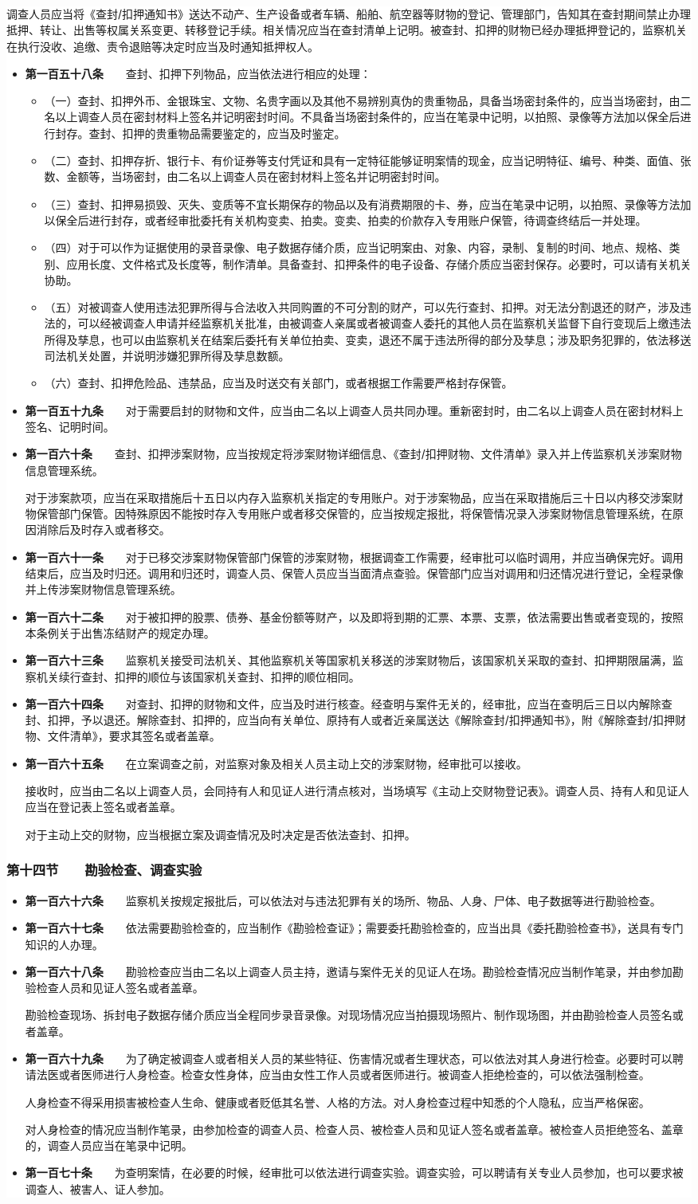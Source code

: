   调查人员应当将《查封/扣押通知书》送达不动产、生产设备或者车辆、船舶、航空器等财物的登记、管理部门，告知其在查封期间禁止办理抵押、转让、出售等权属关系变更、转移登记手续。相关情况应当在查封清单上记明。被查封、扣押的财物已经办理抵押登记的，监察机关在执行没收、追缴、责令退赔等决定时应当及时通知抵押权人。

- **第一百五十八条**　　查封、扣押下列物品，应当依法进行相应的处理：

  - （一）查封、扣押外币、金银珠宝、文物、名贵字画以及其他不易辨别真伪的贵重物品，具备当场密封条件的，应当当场密封，由二名以上调查人员在密封材料上签名并记明密封时间。不具备当场密封条件的，应当在笔录中记明，以拍照、录像等方法加以保全后进行封存。查封、扣押的贵重物品需要鉴定的，应当及时鉴定。

  - （二）查封、扣押存折、银行卡、有价证券等支付凭证和具有一定特征能够证明案情的现金，应当记明特征、编号、种类、面值、张数、金额等，当场密封，由二名以上调查人员在密封材料上签名并记明密封时间。

  - （三）查封、扣押易损毁、灭失、变质等不宜长期保存的物品以及有消费期限的卡、券，应当在笔录中记明，以拍照、录像等方法加以保全后进行封存，或者经审批委托有关机构变卖、拍卖。变卖、拍卖的价款存入专用账户保管，待调查终结后一并处理。

  - （四）对于可以作为证据使用的录音录像、电子数据存储介质，应当记明案由、对象、内容，录制、复制的时间、地点、规格、类别、应用长度、文件格式及长度等，制作清单。具备查封、扣押条件的电子设备、存储介质应当密封保存。必要时，可以请有关机关协助。

  - （五）对被调查人使用违法犯罪所得与合法收入共同购置的不可分割的财产，可以先行查封、扣押。对无法分割退还的财产，涉及违法的，可以经被调查人申请并经监察机关批准，由被调查人亲属或者被调查人委托的其他人员在监察机关监督下自行变现后上缴违法所得及孳息，也可以由监察机关在结案后委托有关单位拍卖、变卖，退还不属于违法所得的部分及孳息；涉及职务犯罪的，依法移送司法机关处置，并说明涉嫌犯罪所得及孳息数额。

  - （六）查封、扣押危险品、违禁品，应当及时送交有关部门，或者根据工作需要严格封存保管。

- **第一百五十九条**　　对于需要启封的财物和文件，应当由二名以上调查人员共同办理。重新密封时，由二名以上调查人员在密封材料上签名、记明时间。

- **第一百六十条**　　查封、扣押涉案财物，应当按规定将涉案财物详细信息、《查封/扣押财物、文件清单》录入并上传监察机关涉案财物信息管理系统。

  对于涉案款项，应当在采取措施后十五日以内存入监察机关指定的专用账户。对于涉案物品，应当在采取措施后三十日以内移交涉案财物保管部门保管。因特殊原因不能按时存入专用账户或者移交保管的，应当按规定报批，将保管情况录入涉案财物信息管理系统，在原因消除后及时存入或者移交。

- **第一百六十一条**　　对于已移交涉案财物保管部门保管的涉案财物，根据调查工作需要，经审批可以临时调用，并应当确保完好。调用结束后，应当及时归还。调用和归还时，调查人员、保管人员应当当面清点查验。保管部门应当对调用和归还情况进行登记，全程录像并上传涉案财物信息管理系统。

- **第一百六十二条**　　对于被扣押的股票、债券、基金份额等财产，以及即将到期的汇票、本票、支票，依法需要出售或者变现的，按照本条例关于出售冻结财产的规定办理。

- **第一百六十三条**　　监察机关接受司法机关、其他监察机关等国家机关移送的涉案财物后，该国家机关采取的查封、扣押期限届满，监察机关续行查封、扣押的顺位与该国家机关查封、扣押的顺位相同。

- **第一百六十四条**　　对查封、扣押的财物和文件，应当及时进行核查。经查明与案件无关的，经审批，应当在查明后三日以内解除查封、扣押，予以退还。解除查封、扣押的，应当向有关单位、原持有人或者近亲属送达《解除查封/扣押通知书》，附《解除查封/扣押财物、文件清单》，要求其签名或者盖章。

- **第一百六十五条**　　在立案调查之前，对监察对象及相关人员主动上交的涉案财物，经审批可以接收。

  接收时，应当由二名以上调查人员，会同持有人和见证人进行清点核对，当场填写《主动上交财物登记表》。调查人员、持有人和见证人应当在登记表上签名或者盖章。

  对于主动上交的财物，应当根据立案及调查情况及时决定是否依法查封、扣押。

### 第十四节　　勘验检查、调查实验

- **第一百六十六条**　　监察机关按规定报批后，可以依法对与违法犯罪有关的场所、物品、人身、尸体、电子数据等进行勘验检查。

- **第一百六十七条**　　依法需要勘验检查的，应当制作《勘验检查证》；需要委托勘验检查的，应当出具《委托勘验检查书》，送具有专门知识的人办理。

- **第一百六十八条**　　勘验检查应当由二名以上调查人员主持，邀请与案件无关的见证人在场。勘验检查情况应当制作笔录，并由参加勘验检查人员和见证人签名或者盖章。

  勘验检查现场、拆封电子数据存储介质应当全程同步录音录像。对现场情况应当拍摄现场照片、制作现场图，并由勘验检查人员签名或者盖章。

- **第一百六十九条**　　为了确定被调查人或者相关人员的某些特征、伤害情况或者生理状态，可以依法对其人身进行检查。必要时可以聘请法医或者医师进行人身检查。检查女性身体，应当由女性工作人员或者医师进行。被调查人拒绝检查的，可以依法强制检查。

  人身检查不得采用损害被检查人生命、健康或者贬低其名誉、人格的方法。对人身检查过程中知悉的个人隐私，应当严格保密。

  对人身检查的情况应当制作笔录，由参加检查的调查人员、检查人员、被检查人员和见证人签名或者盖章。被检查人员拒绝签名、盖章的，调查人员应当在笔录中记明。

- **第一百七十条**　　为查明案情，在必要的时候，经审批可以依法进行调查实验。调查实验，可以聘请有关专业人员参加，也可以要求被调查人、被害人、证人参加。
